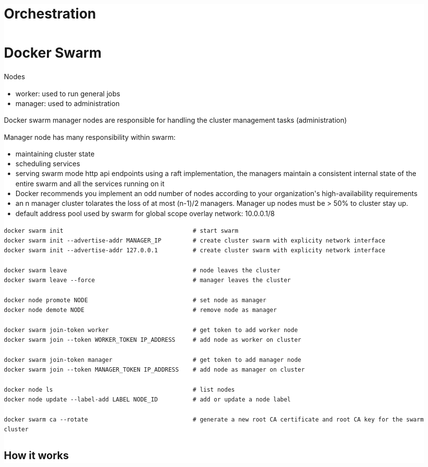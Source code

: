 # Orchestration

# Docker Swarm

Nodes

- worker: used to run general jobs
- manager: used to administration

Docker swarm manager nodes are responsible for handling the cluster management tasks (administration)

Manager node has many responsibility within swarm:

- maintaining cluster state
- scheduling services
- serving swarm mode http api endpoints
  using a raft implementation, the managers maintain a consistent internal state of the entire swarm and all the services running on it
- Docker recommends you implement an odd number of nodes according to your organization's high-availability requirements
- an n manager cluster tolarates the loss of at most (n-1)/2 managers. Manager up nodes must be > 50% to cluster stay up.
- default address pool used by swarm for global scope overlay network: 10.0.0.1/8

```
docker swarm init                                     # start swarm
docker swarm init --advertise-addr MANAGER_IP         # create cluster swarm with explicity network interface
docker swarm init --advertise-addr 127.0.0.1          # create cluster swarm with explicity network interface

docker swarm leave                                    # node leaves the cluster
docker swarm leave --force                            # manager leaves the cluster

docker node promote NODE                              # set node as manager
docker node demote NODE                               # remove node as manager

docker swarm join-token worker                        # get token to add worker node
docker swarm join --token WORKER_TOKEN IP_ADDRESS     # add node as worker on cluster

docker swarm join-token manager                       # get token to add manager node
docker swarm join --token MANAGER_TOKEN IP_ADDRESS    # add node as manager on cluster

docker node ls                                        # list nodes
docker node update --label-add LABEL NODE_ID          # add or update a node label

docker swarm ca --rotate                              # generate a new root CA certificate and root CA key for the swarm cluster
```

## How it works
